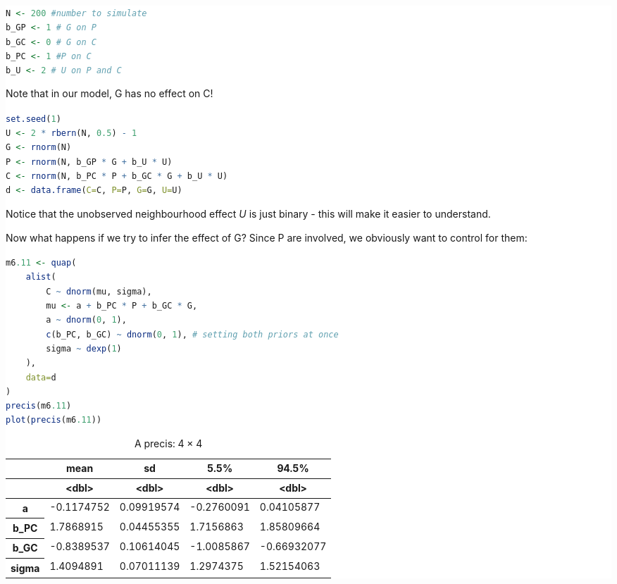 ```R
N <- 200 #number to simulate
b_GP <- 1 # G on P
b_GC <- 0 # G on C
b_PC <- 1 #P on C
b_U <- 2 # U on P and C
```
Note that in our model, G has no effect on C!

```R
set.seed(1)
U <- 2 * rbern(N, 0.5) - 1
G <- rnorm(N)
P <- rnorm(N, b_GP * G + b_U * U)
C <- rnorm(N, b_PC * P + b_GC * G + b_U * U)
d <- data.frame(C=C, P=P, G=G, U=U)
```

Notice that the unobserved neighbourhood effect $U$ is just binary - this will make it easier to understand.

Now what happens if we try to infer the effect of G? Since P are involved, we obviously want to control for them:

```R
m6.11 <- quap(
    alist(
        C ~ dnorm(mu, sigma),
        mu <- a + b_PC * P + b_GC * G,
        a ~ dnorm(0, 1),
        c(b_PC, b_GC) ~ dnorm(0, 1), # setting both priors at once
        sigma ~ dexp(1)
    ),
    data=d
)
precis(m6.11)
plot(precis(m6.11))
```
<table class="dataframe">
<caption>A precis: 4 × 4</caption>
<thead>
	<tr><th></th><th scope=col>mean</th><th scope=col>sd</th><th scope=col>5.5%</th><th scope=col>94.5%</th></tr>
	<tr><th></th><th scope=col>&lt;dbl&gt;</th><th scope=col>&lt;dbl&gt;</th><th scope=col>&lt;dbl&gt;</th><th scope=col>&lt;dbl&gt;</th></tr>
</thead>
<tbody>
	<tr><th scope=row>a</th><td>-0.1174752</td><td>0.09919574</td><td>-0.2760091</td><td> 0.04105877</td></tr>
	<tr><th scope=row>b_PC</th><td> 1.7868915</td><td>0.04455355</td><td> 1.7156863</td><td> 1.85809664</td></tr>
	<tr><th scope=row>b_GC</th><td>-0.8389537</td><td>0.10614045</td><td>-1.0085867</td><td>-0.66932077</td></tr>
	<tr><th scope=row>sigma</th><td> 1.4094891</td><td>0.07011139</td><td> 1.2974375</td><td> 1.52154063</td></tr>
</tbody>
</table>
